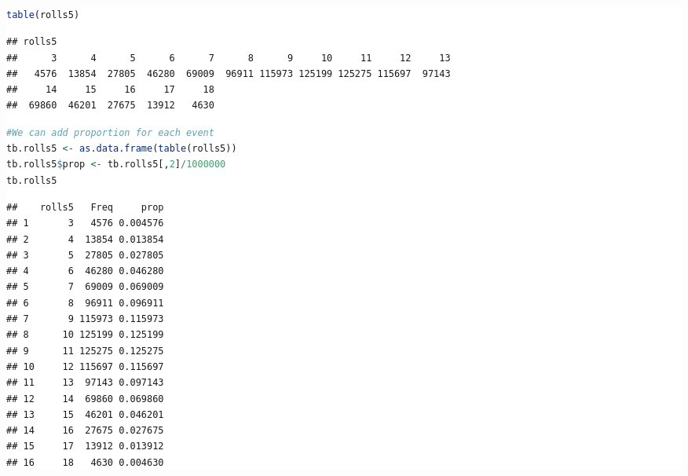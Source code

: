 ``` r
table(rolls5)
```

    ## rolls5
    ##      3      4      5      6      7      8      9     10     11     12     13 
    ##   4576  13854  27805  46280  69009  96911 115973 125199 125275 115697  97143 
    ##     14     15     16     17     18 
    ##  69860  46201  27675  13912   4630

``` r
#We can add proportion for each event
tb.rolls5 <- as.data.frame(table(rolls5))
tb.rolls5$prop <- tb.rolls5[,2]/1000000
tb.rolls5
```

    ##    rolls5   Freq     prop
    ## 1       3   4576 0.004576
    ## 2       4  13854 0.013854
    ## 3       5  27805 0.027805
    ## 4       6  46280 0.046280
    ## 5       7  69009 0.069009
    ## 6       8  96911 0.096911
    ## 7       9 115973 0.115973
    ## 8      10 125199 0.125199
    ## 9      11 125275 0.125275
    ## 10     12 115697 0.115697
    ## 11     13  97143 0.097143
    ## 12     14  69860 0.069860
    ## 13     15  46201 0.046201
    ## 14     16  27675 0.027675
    ## 15     17  13912 0.013912
    ## 16     18   4630 0.004630
